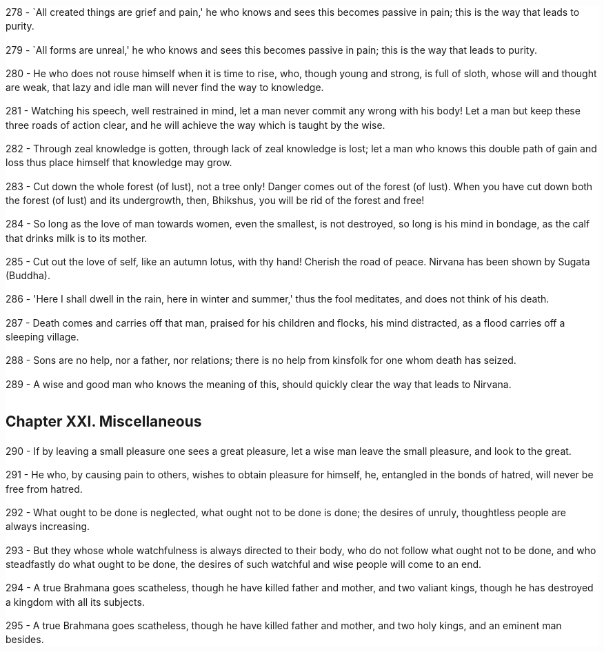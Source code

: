 278 - `All created things are grief and pain,' he who knows and sees this becomes passive in pain; this is the way that leads to purity.

279 - `All forms are unreal,' he who knows and sees this becomes passive in pain; this is the way that leads to purity.

280 - He who does not rouse himself when it is time to rise, who, though young and strong, is full of sloth, whose will and thought are weak, that lazy and idle man will never find the way to knowledge.

281 - Watching his speech, well restrained in mind, let a man never commit any wrong with his body! Let a man but keep these three roads of action clear, and he will achieve the way which is taught by the wise.

282 - Through zeal knowledge is gotten, through lack of zeal knowledge is lost; let a man who knows this double path of gain and loss thus place himself that knowledge may grow.

283 - Cut down the whole forest (of lust), not a tree only! Danger comes out of the forest (of lust). When you have cut down both the forest (of lust) and its undergrowth, then, Bhikshus, you will be rid of the forest and free!

284 - So long as the love of man towards women, even the smallest, is not destroyed, so long is his mind in bondage, as the calf that drinks milk is to its mother.

285 - Cut out the love of self, like an autumn lotus, with thy hand! Cherish the road of peace. Nirvana has been shown by Sugata (Buddha).

286 - 'Here I shall dwell in the rain, here in winter and summer,' thus the fool meditates, and does not think of his death.

287 - Death comes and carries off that man, praised for his children and flocks, his mind distracted, as a flood carries off a sleeping village.

288 - Sons are no help, nor a father, nor relations; there is no help from kinsfolk for one whom death has seized.

289 - A wise and good man who knows the meaning of this, should quickly clear the way that leads to Nirvana.


##  Chapter XXI. Miscellaneous

290 - If by leaving a small pleasure one sees a great pleasure, let a wise man leave the small pleasure, and look to the great.

291 - He who, by causing pain to others, wishes to obtain pleasure for himself, he, entangled in the bonds of hatred, will never be free from hatred.

292 - What ought to be done is neglected, what ought not to be done is done; the desires of unruly, thoughtless people are always increasing.

293 - But they whose whole watchfulness is always directed to their body, who do not follow what ought not to be done, and who steadfastly do what ought to be done, the desires of such watchful and wise people will come to an end.

294 - A true Brahmana goes scatheless, though he have killed father and mother, and two valiant kings, though he has destroyed a kingdom with all its subjects.

295 - A true Brahmana goes scatheless, though he have killed father and mother, and two holy kings, and an eminent man besides.
